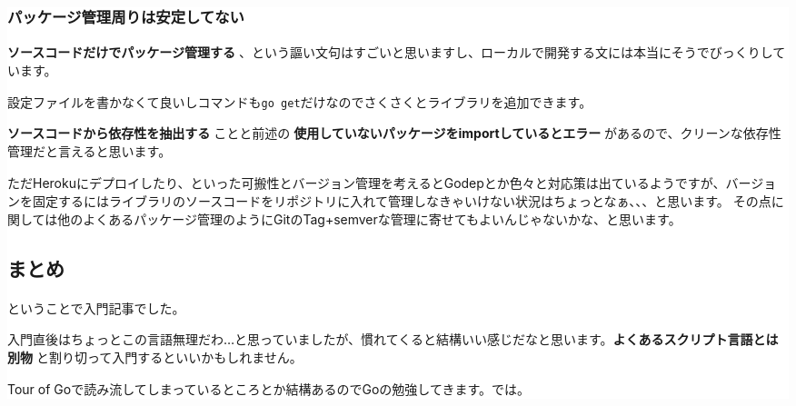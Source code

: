 ### パッケージ管理周りは安定してない

**ソースコードだけでパッケージ管理する** 、という謳い文句はすごいと思いますし、ローカルで開発する文には本当にそうでびっくりしています。
  
設定ファイルを書かなくて良いしコマンドも`go get`だけなのでさくさくとライブラリを追加できます。

**ソースコードから依存性を抽出する** ことと前述の **使用していないパッケージをimportしているとエラー** があるので、クリーンな依存性管理だと言えると思います。

ただHerokuにデプロイしたり、といった可搬性とバージョン管理を考えるとGodepとか色々と対応策は出ているようですが、バージョンを固定するにはライブラリのソースコードをリポジトリに入れて管理しなきゃいけない状況はちょっとなぁ、、、と思います。 その点に関しては他のよくあるパッケージ管理のようにGitのTag+semverな管理に寄せてもよいんじゃないかな、と思います。

まとめ
----------------------------------------


ということで入門記事でした。
  
入門直後はちょっとこの言語無理だわ&#8230;と思っていましたが、慣れてくると結構いい感じだなと思います。**よくあるスクリプト言語とは別物** と割り切って入門するといいかもしれません。

Tour of Goで読み流してしまっているところとか結構あるのでGoの勉強してきます。では。

<div style="font-size:0px;height:0px;line-height:0px;margin:0;padding:0;clear:both">
</div>